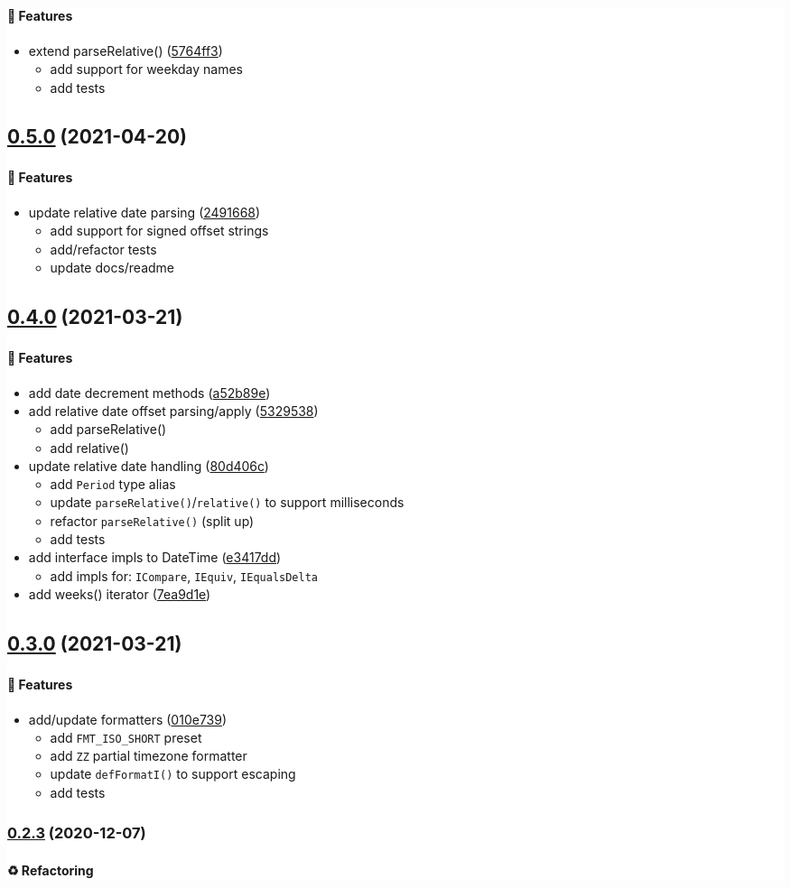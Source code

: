 #### 🚀 Features

- extend parseRelative() ([5764ff3](https://github.com/thi-ng/umbrella/commit/5764ff3))
  - add support for weekday names
  - add tests

## [0.5.0](https://github.com/thi-ng/umbrella/tree/@thi.ng/date@0.5.0) (2021-04-20)

#### 🚀 Features

- update relative date parsing ([2491668](https://github.com/thi-ng/umbrella/commit/2491668))
  - add support for signed offset strings
  - add/refactor tests
  - update docs/readme

## [0.4.0](https://github.com/thi-ng/umbrella/tree/@thi.ng/date@0.4.0) (2021-03-21)

#### 🚀 Features

- add date decrement methods ([a52b89e](https://github.com/thi-ng/umbrella/commit/a52b89e))
- add relative date offset parsing/apply ([5329538](https://github.com/thi-ng/umbrella/commit/5329538))
  - add parseRelative()
  - add relative()
- update relative date handling ([80d406c](https://github.com/thi-ng/umbrella/commit/80d406c))
  - add `Period` type alias
  - update `parseRelative()`/`relative()` to support milliseconds
  - refactor `parseRelative()` (split up)
  - add tests
- add interface impls to DateTime ([e3417dd](https://github.com/thi-ng/umbrella/commit/e3417dd))
  - add impls for: `ICompare`, `IEquiv`, `IEqualsDelta`
- add weeks() iterator ([7ea9d1e](https://github.com/thi-ng/umbrella/commit/7ea9d1e))

## [0.3.0](https://github.com/thi-ng/umbrella/tree/@thi.ng/date@0.3.0) (2021-03-21)

#### 🚀 Features

- add/update formatters ([010e739](https://github.com/thi-ng/umbrella/commit/010e739))
  - add `FMT_ISO_SHORT` preset
  - add `ZZ` partial timezone formatter
  - update `defFormatI()` to support escaping
  - add tests

### [0.2.3](https://github.com/thi-ng/umbrella/tree/@thi.ng/date@0.2.3) (2020-12-07)

#### ♻️ Refactoring
